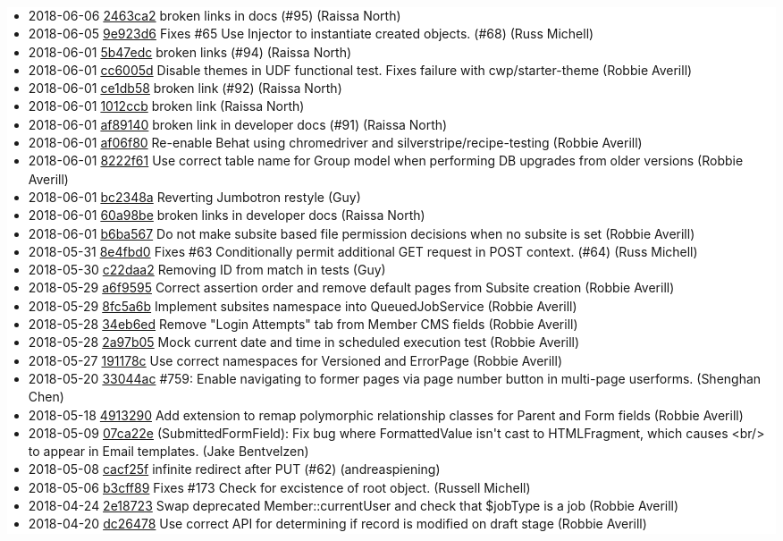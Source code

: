  * 2018-06-06 [2463ca2](https://github.com/silverstripe/cwp/commit/2463ca213b004e670e7f790077627c3362302839) broken links in docs (#95) (Raissa North)
 * 2018-06-05 [9e923d6](https://github.com/silverstripe/silverstripe-restfulserver/commit/9e923d6f9e33c5ff07f5144daa46e0dcb720e159) Fixes #65 Use Injector to instantiate created objects. (#68) (Russ Michell)
 * 2018-06-01 [5b47edc](https://github.com/silverstripe/cwp/commit/5b47edc5416cf8a4c8b1b9e2b6bea4bd50f0fb17) broken links (#94) (Raissa North)
 * 2018-06-01 [cc6005d](https://github.com/silverstripe/silverstripe-userforms/commit/cc6005d81dda09db021292d55b4503ceca2cf72d) Disable themes in UDF functional test. Fixes failure with cwp/starter-theme (Robbie Averill)
 * 2018-06-01 [ce1db58](https://github.com/silverstripe/cwp/commit/ce1db58045b6b1cfcfda8cc2ef7d88d1a3e0f17d) broken link (#92) (Raissa North)
 * 2018-06-01 [1012ccb](https://github.com/silverstripe/cwp/commit/1012ccbb4c231caae30faa398c4aca935c5a3048) broken link (Raissa North)
 * 2018-06-01 [af89140](https://github.com/silverstripe/cwp/commit/af8914063d3a3a8298ef6c3936f72ddd51d7174d) broken link in developer docs (#91) (Raissa North)
 * 2018-06-01 [af06f80](https://github.com/silverstripe/silverstripe-subsites/commit/af06f803c56756e395359ffacbfaf2e8370b93a0) Re-enable Behat using chromedriver and silverstripe/recipe-testing (Robbie Averill)
 * 2018-06-01 [8222f61](https://github.com/silverstripe/silverstripe-subsites/commit/8222f619f8465d09b8cd43b63fc5caf8d04d1757) Use correct table name for Group model when performing DB upgrades from older versions (Robbie Averill)
 * 2018-06-01 [bc2348a](https://github.com/silverstripe/cwp-starter-theme/commit/bc2348a523a5ed74f2f8a7fe98fd93c3db1ce147) Reverting Jumbotron restyle (Guy)
 * 2018-06-01 [60a98be](https://github.com/silverstripe/cwp/commit/60a98be6391ec70f7fc6c4847ed2c9f60a44686c) broken links in developer docs (Raissa North)
 * 2018-06-01 [b6ba567](https://github.com/silverstripe/silverstripe-subsites/commit/b6ba567ee5c947358fee47adaa6b4f931b000789) Do not make subsite based file permission decisions when no subsite is set (Robbie Averill)
 * 2018-05-31 [8e4fbd0](https://github.com/silverstripe/silverstripe-restfulserver/commit/8e4fbd063649bde2fda7ce5c7490403c9e28b29b) Fixes #63 Conditionally permit additional GET request in POST context. (#64) (Russ Michell)
 * 2018-05-30 [c22daa2](https://github.com/silverstripe/silverstripe-comments/commit/c22daa2ee06956eae6ee486dabb8696c6294ad51) Removing ID from match in tests (Guy)
 * 2018-05-29 [a6f9595](https://github.com/silverstripe/silverstripe-sitewidecontent-report/commit/a6f95957a0dad3ca0e4ddef28a7d21230835744c) Correct assertion order and remove default pages from Subsite creation (Robbie Averill)
 * 2018-05-29 [8fc5a6b](https://github.com/symbiote/silverstripe-queuedjobs/commit/8fc5a6b7deabb0fea6f8554ba811901b9ebda52c) Implement subsites namespace into QueuedJobService (Robbie Averill)
 * 2018-05-28 [34eb6ed](https://github.com/silverstripe/silverstripe-securityreport/commit/34eb6ed01b068034dd6b0a6b150be880ad805c30) Remove "Login Attempts" tab from Member CMS fields (Robbie Averill)
 * 2018-05-28 [2a97b05](https://github.com/symbiote/silverstripe-queuedjobs/commit/2a97b05f50bac8f7df8bfd40f4d1cfb861dd2ed4) Mock current date and time in scheduled execution test (Robbie Averill)
 * 2018-05-27 [191178c](https://github.com/symbiote/silverstripe-queuedjobs/commit/191178cbca78c8e2b6b5f75979637544970828f3) Use correct namespaces for Versioned and ErrorPage (Robbie Averill)
 * 2018-05-20 [33044ac](https://github.com/silverstripe/silverstripe-userforms/commit/33044ac91761489b6a4f9e800165c9ce3ad5d320) #759: Enable navigating to former pages via page number button in multi-page userforms. (Shenghan Chen)
 * 2018-05-18 [4913290](https://github.com/silverstripe/silverstripe-userforms/commit/491329044b38314f217e750d810ec1237451c660) Add extension to remap polymorphic relationship classes for Parent and Form fields (Robbie Averill)
 * 2018-05-09 [07ca22e](https://github.com/silverstripe/silverstripe-userforms/commit/07ca22e729d67393d312affdc9e14f6611cebe36) (SubmittedFormField): Fix bug where FormattedValue isn't cast to HTMLFragment, which causes &lt;br/&gt; to appear in Email templates. (Jake Bentvelzen)
 * 2018-05-08 [cacf25f](https://github.com/silverstripe/silverstripe-restfulserver/commit/cacf25fb9b6f00a4297ea965bad1165cb3c3f66d) infinite redirect after PUT (#62) (andreaspiening)
 * 2018-05-06 [b3cff89](https://github.com/symbiote/silverstripe-queuedjobs/commit/b3cff8990eec35917dddf79542c7001f214d4b5e) Fixes #173 Check for excistence of root object. (Russell Michell)
 * 2018-04-24 [2e18723](https://github.com/symbiote/silverstripe-queuedjobs/commit/2e18723f4cd8875313b0e8714508b7f60cd67b43) Swap deprecated Member::currentUser and check that $jobType is a job (Robbie Averill)
 * 2018-04-20 [dc26478](https://github.com/silverstripe/silverstripe-blog/commit/dc26478e94c0025379ff94ad4920c3780a9b3ffa) Use correct API for determining if record is modified on draft stage (Robbie Averill)